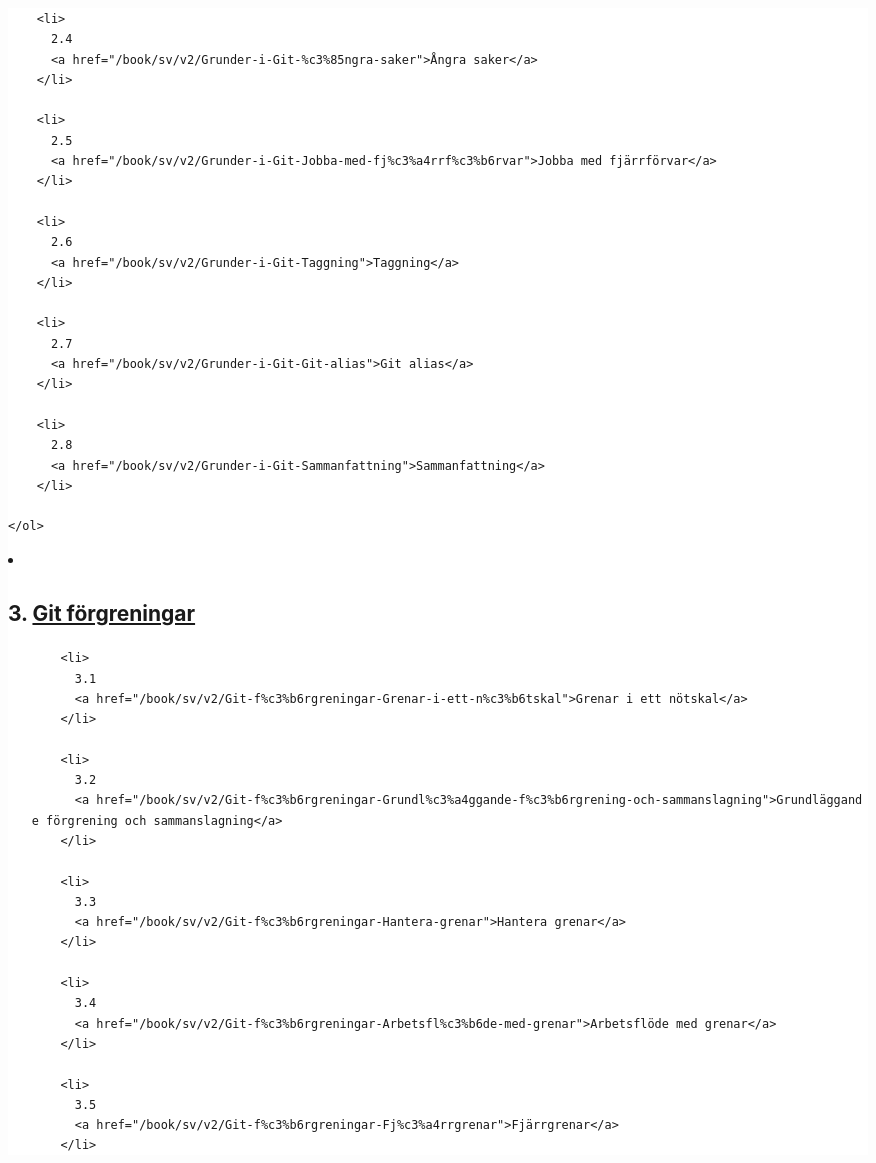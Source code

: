         <li>
          2.4
          <a href="/book/sv/v2/Grunder-i-Git-%c3%85ngra-saker">Ångra saker</a>
        </li>
      
        <li>
          2.5
          <a href="/book/sv/v2/Grunder-i-Git-Jobba-med-fj%c3%a4rrf%c3%b6rvar">Jobba med fjärrförvar</a>
        </li>
      
        <li>
          2.6
          <a href="/book/sv/v2/Grunder-i-Git-Taggning">Taggning</a>
        </li>
      
        <li>
          2.7
          <a href="/book/sv/v2/Grunder-i-Git-Git-alias">Git alias</a>
        </li>
      
        <li>
          2.8
          <a href="/book/sv/v2/Grunder-i-Git-Sammanfattning">Sammanfattning</a>
        </li>
      
    </ol>
  </li>
  
  
  
  <li class="chapter">
  <h2>3. <a href="/book/sv/v2/Git-f%c3%b6rgreningar-Grenar-i-ett-n%c3%b6tskal">Git förgreningar</a></h2>
    <ol>
      
        <li>
          3.1
          <a href="/book/sv/v2/Git-f%c3%b6rgreningar-Grenar-i-ett-n%c3%b6tskal">Grenar i ett nötskal</a>
        </li>
      
        <li>
          3.2
          <a href="/book/sv/v2/Git-f%c3%b6rgreningar-Grundl%c3%a4ggande-f%c3%b6rgrening-och-sammanslagning">Grundläggande förgrening och sammanslagning</a>
        </li>
      
        <li>
          3.3
          <a href="/book/sv/v2/Git-f%c3%b6rgreningar-Hantera-grenar">Hantera grenar</a>
        </li>
      
        <li>
          3.4
          <a href="/book/sv/v2/Git-f%c3%b6rgreningar-Arbetsfl%c3%b6de-med-grenar">Arbetsflöde med grenar</a>
        </li>
      
        <li>
          3.5
          <a href="/book/sv/v2/Git-f%c3%b6rgreningar-Fj%c3%a4rrgrenar">Fjärrgrenar</a>
        </li>
      